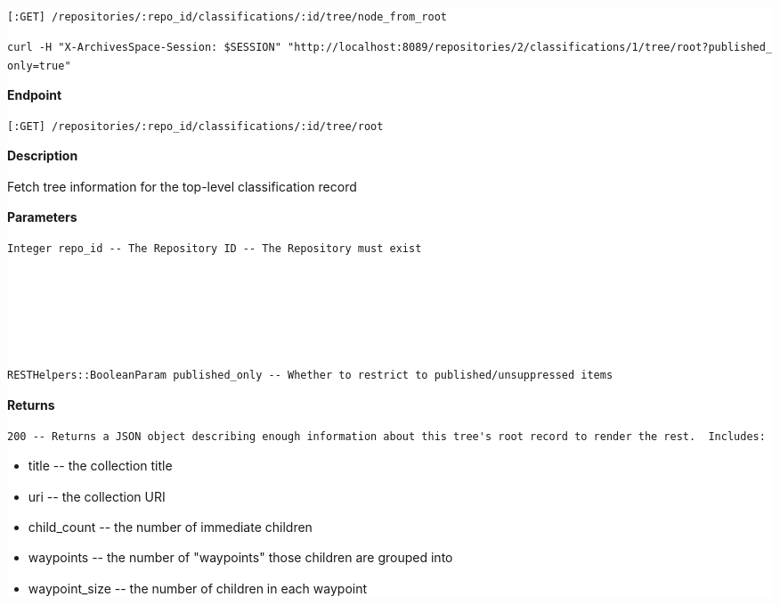 ```[:GET] /repositories/:repo_id/classifications/:id/tree/node_from_root ```
        
  
  

  
    
  
  
    
  
  
    
  
  
```shell
curl -H "X-ArchivesSpace-Session: $SESSION" "http://localhost:8089/repositories/2/classifications/1/tree/root?published_only=true"

```


__Endpoint__

```[:GET] /repositories/:repo_id/classifications/:id/tree/root ```

__Description__

Fetch tree information for the top-level classification record


__Parameters__

  
    
  
    
    
  
  
    
    
	Integer repo_id -- The Repository ID -- The Repository must exist
  
    
  
  
    
    
	RESTHelpers::BooleanParam published_only -- Whether to restrict to published/unsuppressed items

__Returns__

  	200 -- Returns a JSON object describing enough information about this tree's root record to render the rest.  Includes:

  * title -- the collection title

  * uri -- the collection URI

  * child_count -- the number of immediate children

  * waypoints -- the number of "waypoints" those children are grouped into

  * waypoint_size -- the number of children in each waypoint

```